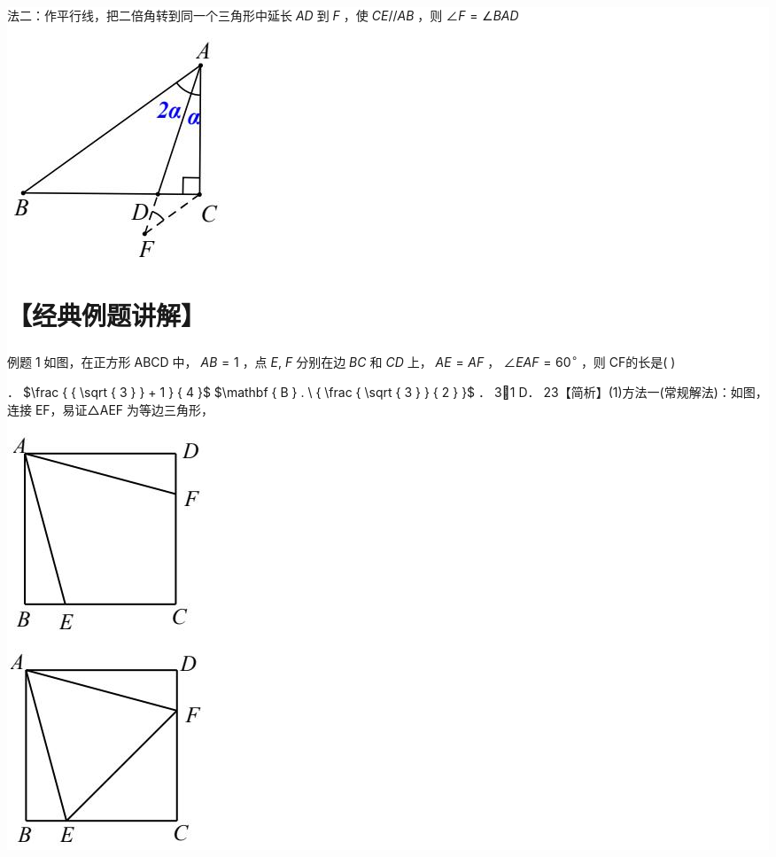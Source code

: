 法二：作平行线，把二倍角转到同一个三角形中延长 $A D$ 到 $F$ ，使 $C E / / A B$ ，则 $\angle F = \angle B A D$

![](images/70c57d1f46ff70af8f1b5025d4c81468528647a8331459ff9a0c82831054d00e.jpg)

# 【经典例题讲解】

例题 1 如图，在正方形 ABCD 中， $A B = 1$ ，点 $E , \ F$ 分别在边 $B C$ 和 $C D$ 上， $A E { = } A F$ ， $\angle E A F { = } 6 0 ^ { \circ }$ ，则 CF的长是( )

． $\frac { { \sqrt { 3 } } + 1 } { 4 }$ $\mathbf { B } . \ { \frac { \sqrt { 3 } } { 2 } }$ ． 31 D． 23【简析】(1)方法一(常规解法)：如图，连接 EF，易证△AEF 为等边三角形，

![](images/9f32cfdfa158e8dba592c4dfe4fe69af475b68b36a9624d453c50a871a247012.jpg)

![](images/f9101305afa12611a85a28f6e71973c17278b4e268a7b0306cd8fb6f9a367e8e.jpg)

